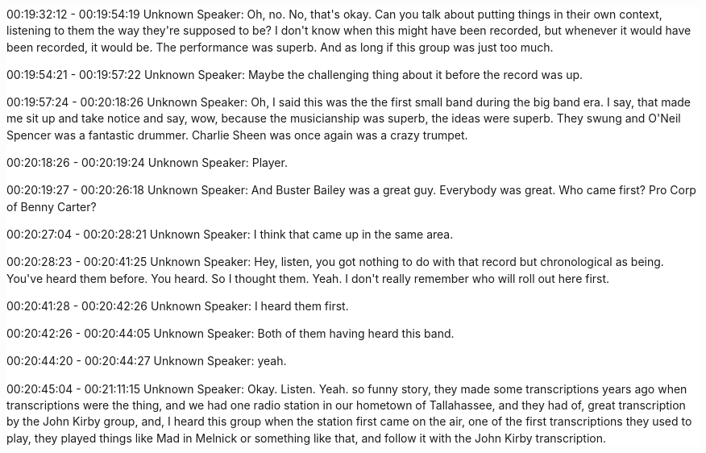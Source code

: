 
00:19:32:12 - 00:19:54:19
Unknown Speaker:
Oh, no. No, that's okay. Can you talk about putting things in their own context, listening to them the way they're supposed to be? I don't know when this might have been recorded, but whenever it would have been recorded, it would be. The performance was superb. And as long if this group was just too much.


00:19:54:21 - 00:19:57:22
Unknown Speaker:
Maybe the challenging thing about it before the record was up.


00:19:57:24 - 00:20:18:26
Unknown Speaker:
Oh, I said this was the the first small band during the big band era. I say, that made me sit up and take notice and say, wow, because the musicianship was superb, the ideas were superb. They swung and O'Neil Spencer was a fantastic drummer. Charlie Sheen was once again was a crazy trumpet.


00:20:18:26 - 00:20:19:24
Unknown Speaker:
Player.


00:20:19:27 - 00:20:26:18
Unknown Speaker:
And Buster Bailey was a great guy. Everybody was great. Who came first? Pro Corp of Benny Carter?


00:20:27:04 - 00:20:28:21
Unknown Speaker:
I think that came up in the same area.


00:20:28:23 - 00:20:41:25
Unknown Speaker:
Hey, listen, you got nothing to do with that record but chronological as being. You've heard them before. You heard. So I thought them. Yeah. I don't really remember who will roll out here first.


00:20:41:28 - 00:20:42:26
Unknown Speaker:
I heard them first.


00:20:42:26 - 00:20:44:05
Unknown Speaker:
Both of them having heard this band.


00:20:44:20 - 00:20:44:27
Unknown Speaker:
yeah.


00:20:45:04 - 00:21:11:15
Unknown Speaker:
Okay. Listen. Yeah. so funny story, they made some transcriptions years ago when transcriptions were the thing, and we had one radio station in our hometown of Tallahassee, and they had of, great transcription by the John Kirby group, and, I heard this group when the station first came on the air, one of the first transcriptions they used to play, they played things like Mad in Melnick or something like that, and follow it with the John Kirby transcription.

